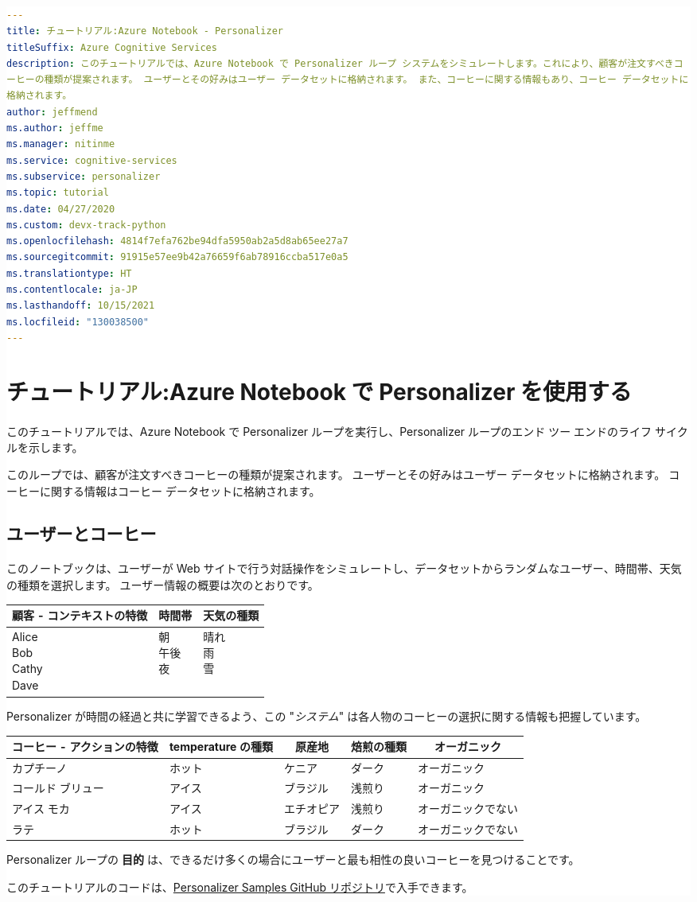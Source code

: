 ```yaml
---
title: チュートリアル:Azure Notebook - Personalizer
titleSuffix: Azure Cognitive Services
description: このチュートリアルでは、Azure Notebook で Personalizer ループ システムをシミュレートします。これにより、顧客が注文すべきコーヒーの種類が提案されます。 ユーザーとその好みはユーザー データセットに格納されます。 また、コーヒーに関する情報もあり、コーヒー データセットに格納されます。
author: jeffmend
ms.author: jeffme
ms.manager: nitinme
ms.service: cognitive-services
ms.subservice: personalizer
ms.topic: tutorial
ms.date: 04/27/2020
ms.custom: devx-track-python
ms.openlocfilehash: 4814f7efa762be94dfa5950ab2a5d8ab65ee27a7
ms.sourcegitcommit: 91915e57ee9b42a76659f6ab78916ccba517e0a5
ms.translationtype: HT
ms.contentlocale: ja-JP
ms.lasthandoff: 10/15/2021
ms.locfileid: "130038500"
---
```

# <a name="tutorial-use-personalizer-in-azure-notebook"></a>チュートリアル:Azure Notebook で Personalizer を使用する

このチュートリアルでは、Azure Notebook で Personalizer ループを実行し、Personalizer ループのエンド ツー エンドのライフ サイクルを示します。

このループでは、顧客が注文すべきコーヒーの種類が提案されます。 ユーザーとその好みはユーザー データセットに格納されます。 コーヒーに関する情報はコーヒー データセットに格納されます。

## <a name="users-and-coffee"></a>ユーザーとコーヒー

このノートブックは、ユーザーが Web サイトで行う対話操作をシミュレートし、データセットからランダムなユーザー、時間帯、天気の種類を選択します。 ユーザー情報の概要は次のとおりです。

|顧客 - コンテキストの特徴|時間帯|天気の種類|
|--|--|--|
|Alice<br>Bob<br>Cathy<br>Dave|朝<br>午後<br>夜|晴れ<br>雨<br>雪|

Personalizer が時間の経過と共に学習できるよう、この "_システム_" は各人物のコーヒーの選択に関する情報も把握しています。

|コーヒー - アクションの特徴|temperature の種類|原産地|焙煎の種類|オーガニック|
|--|--|--|--|--|
|カプチーノ|ホット|ケニア|ダーク|オーガニック|
|コールド ブリュー|アイス|ブラジル|浅煎り|オーガニック|
|アイス モカ|アイス|エチオピア|浅煎り|オーガニックでない|
|ラテ|ホット|ブラジル|ダーク|オーガニックでない|

Personalizer ループの **目的** は、できるだけ多くの場合にユーザーと最も相性の良いコーヒーを見つけることです。

このチュートリアルのコードは、[Personalizer Samples GitHub リポジトリ](https://github.com/Azure-Samples/cognitive-services-personalizer-samples/tree/master/samples/azurenotebook)で入手できます。
